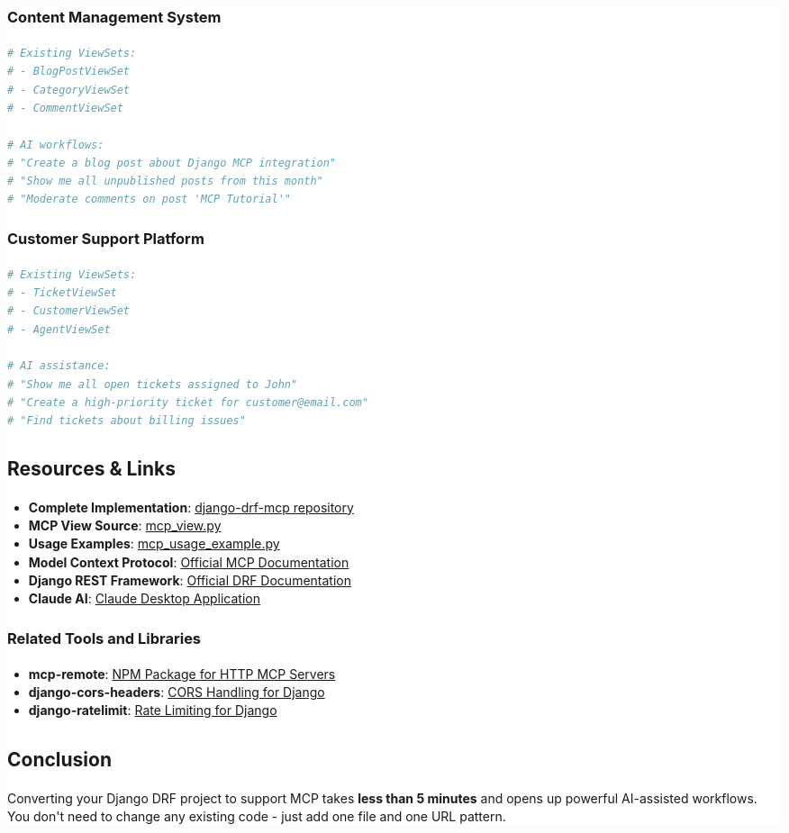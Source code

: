 ### Content Management System

```python
# Existing ViewSets:
# - BlogPostViewSet
# - CategoryViewSet
# - CommentViewSet

# AI workflows:
# "Create a blog post about Django MCP integration"
# "Show me all unpublished posts from this month"
# "Moderate comments on post 'MCP Tutorial'"
```

### Customer Support Platform

```python
# Existing ViewSets:
# - TicketViewSet
# - CustomerViewSet
# - AgentViewSet

# AI assistance:
# "Show me all open tickets assigned to John"
# "Create a high-priority ticket for customer@email.com"
# "Find tickets about billing issues"
```

## Resources & Links

- **Complete Implementation**: [django-drf-mcp repository](https://github.com/Joel-hanson/django-drf-mcp)
- **MCP View Source**: [mcp_view.py](https://github.com/Joel-hanson/django-drf-mcp/blob/main/django_mcp_project/mcp_view.py)
- **Usage Examples**: [mcp_usage_example.py](https://github.com/Joel-hanson/django-drf-mcp/blob/main/mcp_usage_example.py)
- **Model Context Protocol**: [Official MCP Documentation](https://modelcontextprotocol.io/)
- **Django REST Framework**: [Official DRF Documentation](https://www.django-rest-framework.org/)
- **Claude AI**: [Claude Desktop Application](https://claude.ai/)

### Related Tools and Libraries

- **mcp-remote**: [NPM Package for HTTP MCP Servers](https://www.npmjs.com/package/mcp-remote)
- **django-cors-headers**: [CORS Handling for Django](https://pypi.org/project/django-cors-headers/)
- **django-ratelimit**: [Rate Limiting for Django](https://pypi.org/project/django-ratelimit/)

## Conclusion

Converting your Django DRF project to support MCP takes **less than 5 minutes** and opens up powerful AI-assisted workflows. You don't need to change any existing code - just add one file and one URL pattern.
